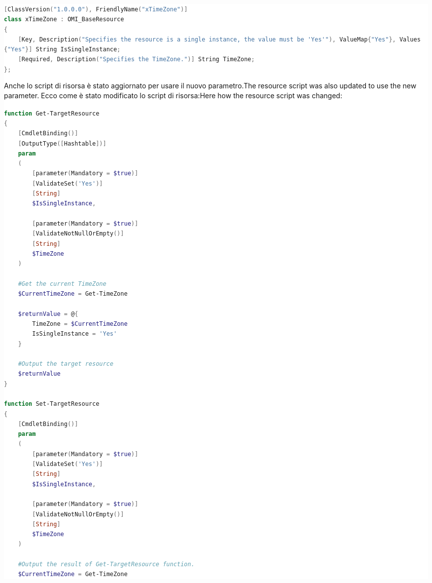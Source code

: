 ```powershell
[ClassVersion("1.0.0.0"), FriendlyName("xTimeZone")]
class xTimeZone : OMI_BaseResource
{
    [Key, Description("Specifies the resource is a single instance, the value must be 'Yes'"), ValueMap{"Yes"}, Values{"Yes"}] String IsSingleInstance;
    [Required, Description("Specifies the TimeZone.")] String TimeZone;
};
```

<span data-ttu-id="6a5f1-120">Anche lo script di risorsa è stato aggiornato per usare il nuovo parametro.</span><span class="sxs-lookup"><span data-stu-id="6a5f1-120">The resource script was also updated to use the new parameter.</span></span> <span data-ttu-id="6a5f1-121">Ecco come è stato modificato lo script di risorsa:</span><span class="sxs-lookup"><span data-stu-id="6a5f1-121">Here how the resource script was changed:</span></span>

```powershell
function Get-TargetResource
{
    [CmdletBinding()]
    [OutputType([Hashtable])]
    param
    (
        [parameter(Mandatory = $true)]
        [ValidateSet('Yes')]
        [String]
        $IsSingleInstance,

        [parameter(Mandatory = $true)]
        [ValidateNotNullOrEmpty()]
        [String]
        $TimeZone
    )

    #Get the current TimeZone
    $CurrentTimeZone = Get-TimeZone

    $returnValue = @{
        TimeZone = $CurrentTimeZone
        IsSingleInstance = 'Yes'
    }

    #Output the target resource
    $returnValue
}

function Set-TargetResource
{
    [CmdletBinding()]
    param
    (
        [parameter(Mandatory = $true)]
        [ValidateSet('Yes')]
        [String]
        $IsSingleInstance,

        [parameter(Mandatory = $true)]
        [ValidateNotNullOrEmpty()]
        [String]
        $TimeZone
    )

    #Output the result of Get-TargetResource function.
    $CurrentTimeZone = Get-TimeZone

```
